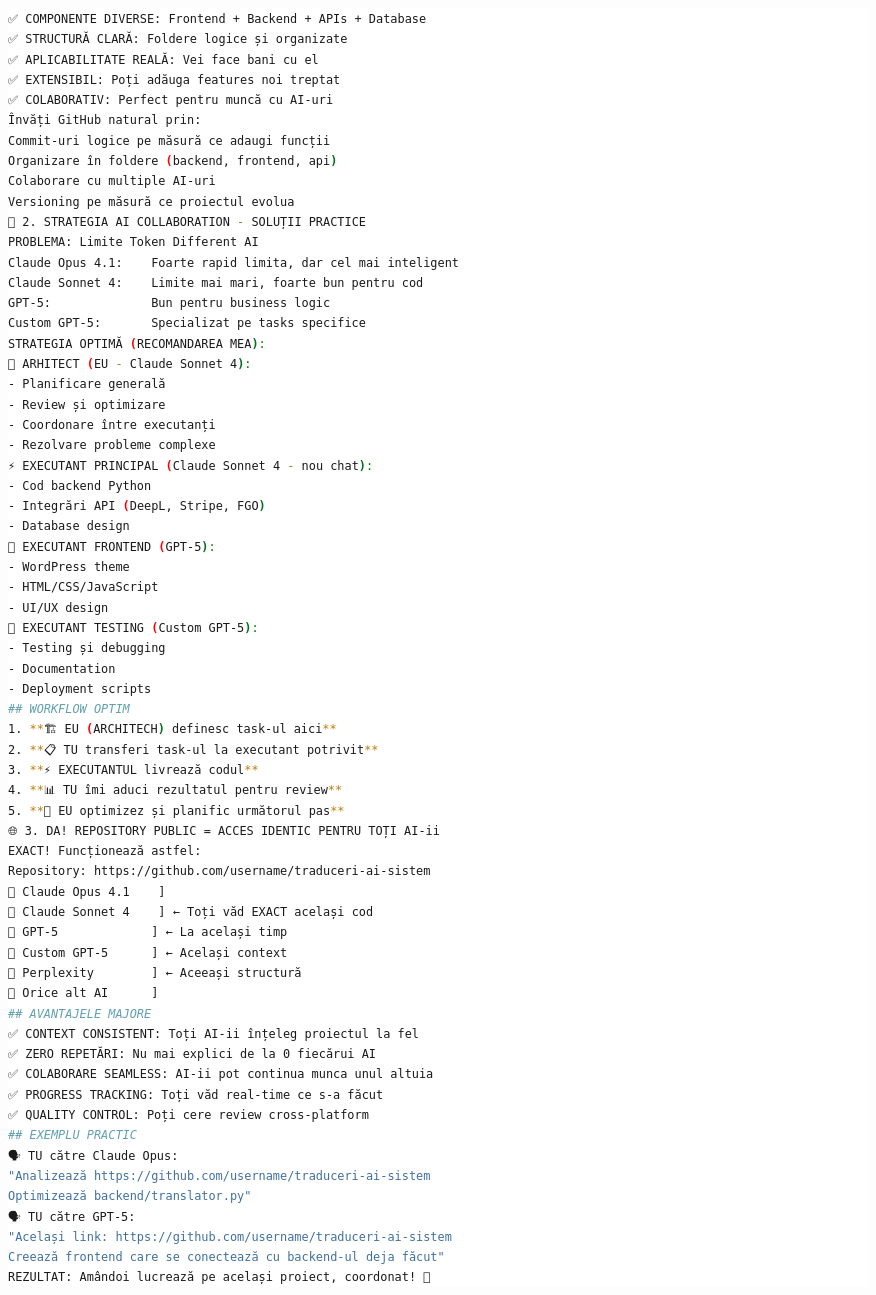 ```bash
✅ COMPONENTE DIVERSE: Frontend + Backend + APIs + Database
✅ STRUCTURĂ CLARĂ: Foldere logice și organizate
✅ APLICABILITATE REALĂ: Vei face bani cu el
✅ EXTENSIBIL: Poți adăuga features noi treptat
✅ COLABORATIV: Perfect pentru muncă cu AI-uri
Învăți GitHub natural prin:
Commit-uri logice pe măsură ce adaugi funcții
Organizare în foldere (backend, frontend, api)
Colaborare cu multiple AI-uri
Versioning pe măsură ce proiectul evolua
🤖 2. STRATEGIA AI COLLABORATION - SOLUȚII PRACTICE
PROBLEMA: Limite Token Different AI
Claude Opus 4.1:    Foarte rapid limita, dar cel mai inteligent
Claude Sonnet 4:    Limite mai mari, foarte bun pentru cod
GPT-5:              Bun pentru business logic
Custom GPT-5:       Specializat pe tasks specifice
STRATEGIA OPTIMĂ (RECOMANDAREA MEA):
🎯 ARHITECT (EU - Claude Sonnet 4):
- Planificare generală
- Review și optimizare
- Coordonare între executanți
- Rezolvare probleme complexe
⚡ EXECUTANT PRINCIPAL (Claude Sonnet 4 - nou chat):
- Cod backend Python
- Integrări API (DeepL, Stripe, FGO)
- Database design
🎨 EXECUTANT FRONTEND (GPT-5):
- WordPress theme
- HTML/CSS/JavaScript
- UI/UX design
🔧 EXECUTANT TESTING (Custom GPT-5):
- Testing și debugging
- Documentation
- Deployment scripts
## WORKFLOW OPTIM
1. **🏗️ EU (ARCHITECH) definesc task-ul aici**
2. **📋 TU transferi task-ul la executant potrivit**
3. **⚡ EXECUTANTUL livrează codul**
4. **📊 TU îmi aduci rezultatul pentru review**
5. **🔄 EU optimizez și planific următorul pas**
🌐 3. DA! REPOSITORY PUBLIC = ACCES IDENTIC PENTRU TOȚI AI-ii
EXACT! Funcționează astfel:
Repository: https://github.com/username/traduceri-ai-sistem
🤖 Claude Opus 4.1    ]
🤖 Claude Sonnet 4    ] ← Toți văd EXACT același cod
🤖 GPT-5             ] ← La același timp
🤖 Custom GPT-5      ] ← Același context
🤖 Perplexity        ] ← Aceeași structură
🤖 Orice alt AI      ]
## AVANTAJELE MAJORE
✅ CONTEXT CONSISTENT: Toți AI-ii înțeleg proiectul la fel
✅ ZERO REPETĂRI: Nu mai explici de la 0 fiecărui AI
✅ COLABORARE SEAMLESS: AI-ii pot continua munca unul altuia
✅ PROGRESS TRACKING: Toți văd real-time ce s-a făcut
✅ QUALITY CONTROL: Poți cere review cross-platform
## EXEMPLU PRACTIC
🗣️ TU către Claude Opus:
"Analizează https://github.com/username/traduceri-ai-sistem
Optimizează backend/translator.py"
🗣️ TU către GPT-5:
"Același link: https://github.com/username/traduceri-ai-sistem
Creează frontend care se conectează cu backend-ul deja făcut"
REZULTAT: Amândoi lucrează pe același proiect, coordonat! 🚀
```
